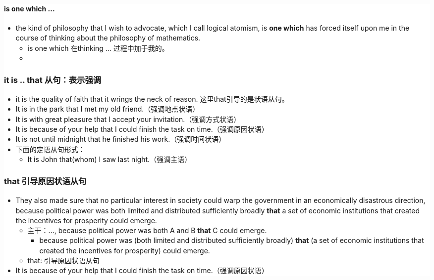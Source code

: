 #### is one which ...
- the kind of philosophy that I wish to advocate, which I call logical atomism, is **one which** has forced itself upon me in the course of thinking about the philosophy of mathematics.
   - is one which 在thinking ... 过程中加于我的。
   - 
### it is .. that 从句：表示强调
- it is the quality of faith that it wrings the neck of reason. 这里that引导的是状语从句。
- It is in the park that I met my old friend.（强调地点状语）
- It is with great pleasure that I accept your invitation.（强调方式状语）
- It is because of your help that I could finish the task on time.（强调原因状语）
- It is not until midnight that he finished his work.（强调时间状语）
- 下面的定语从句形式：
  - It is John that(whom) I saw last night.（强调主语）

### that 引导原因状语从句
- They also made sure that no particular interest in society could warp the government in an economically disastrous direction, because political power was both limited and distributed sufficiently broadly **that** a set of economic institutions that created the incentives for prosperity could emerge.
  - 主干：..., because political power was both A and B **that** C could emerge.
    - because political power was (both limited and distributed sufficiently broadly) **that** (a set of economic institutions that created the incentives for prosperity) could emerge.
  - that: 引导原因状语从句
- It is because of your help that I could finish the task on time.（强调原因状语）
